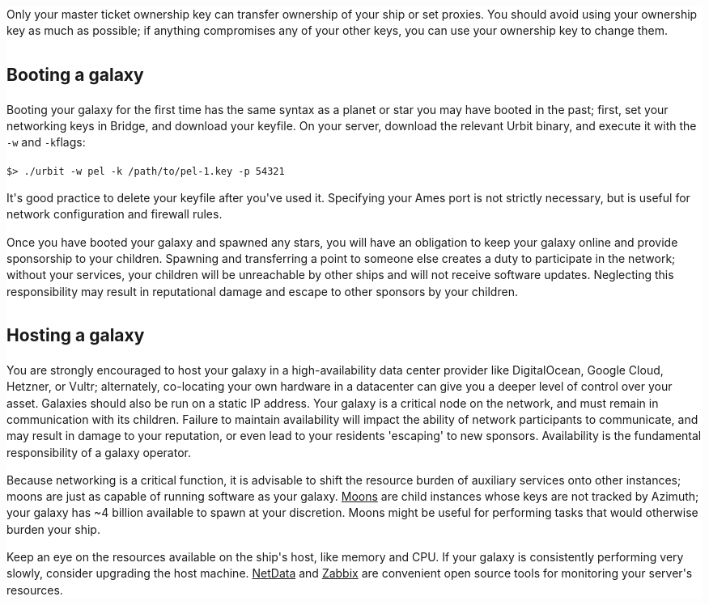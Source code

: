 Only your master ticket ownership key can transfer ownership of your
ship or set proxies. You should avoid using your ownership key as much
as possible; if anything compromises any of your other keys, you can use
your ownership key to change them.

## Booting a galaxy

Booting your galaxy for the first time has the same syntax as a planet
or star you may have booted in the past; first, set your networking keys
in Bridge, and download your keyfile. On your server, download the
relevant Urbit binary, and execute it with the `-w` and
`-k`flags:

```
$> ./urbit -w pel -k /path/to/pel-1.key -p 54321
```

It's good practice to delete your keyfile after you've used it.
Specifying your Ames port is not strictly necessary, but is useful for
network configuration and firewall rules. 

Once you have booted your galaxy and spawned any stars, you will have
an obligation to keep your galaxy online and provide sponsorship to your
children. Spawning and transferring a point to someone else creates a
duty to participate in the network; without your services, your children
will be unreachable by other ships and will not receive software
updates. Neglecting this responsibility may result in reputational
damage and escape to other sponsors by your children.

## Hosting a galaxy

You are strongly encouraged to host your galaxy in a high-availability
data
center provider
like DigitalOcean, Google Cloud, Hetzner, or Vultr; alternately,
co-locating your own hardware in a datacenter can give you a deeper
level of control over your asset. Galaxies should also be run on a
static IP address. Your galaxy is a critical node on the
network, and must remain in communication with its children. Failure to
maintain availability will impact the ability of network participants to
communicate, and may result in damage to your reputation, or even lead
to your residents 'escaping' to new sponsors. Availability is the
fundamental responsibility of a galaxy operator.

Because networking is a critical function, it is advisable to shift the
resource burden of auxiliary services onto other instances; moons are
just as capable of running software as your galaxy.
[Moons](https://urbit.org/docs/glossary/moon) are
child instances whose keys are not tracked by Azimuth; your galaxy has
\~4 billion available to spawn at your discretion. Moons might be useful
for performing tasks that would otherwise burden your ship.

Keep an eye on the resources available on the ship's host, like memory
and CPU. If your galaxy is consistently performing very slowly, consider
upgrading the host machine.
[NetData](https://www.netdata.cloud/) and
[Zabbix](https://www.zabbix.com/) are
convenient open source tools for monitoring your server's
resources.
